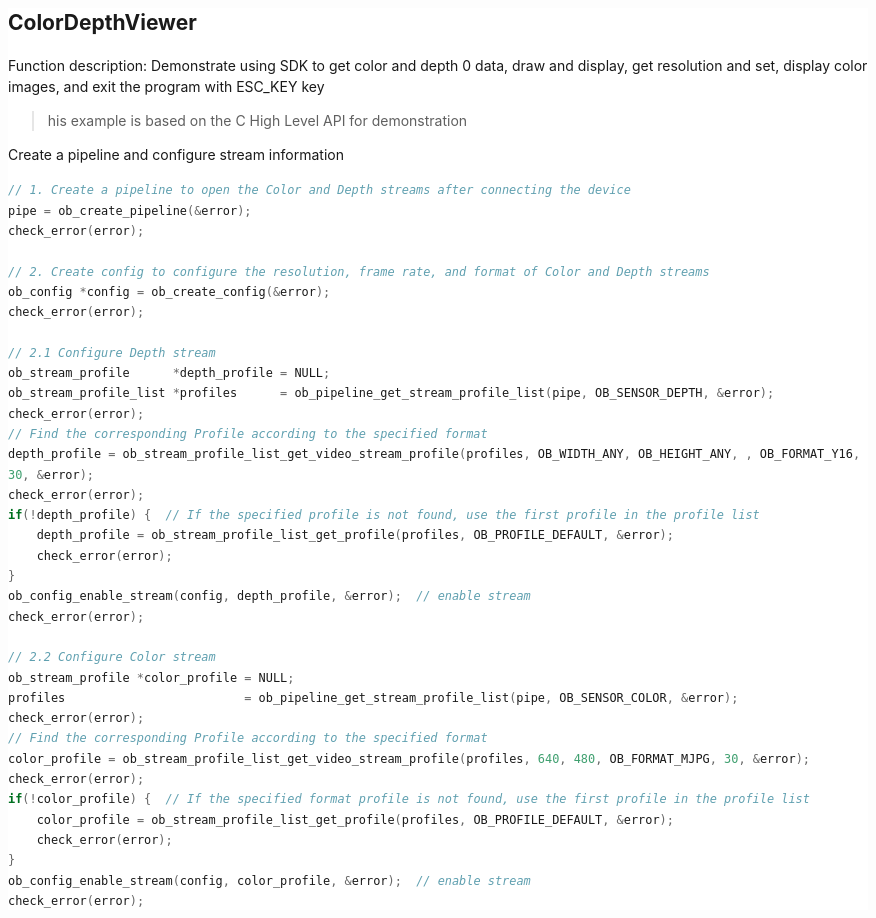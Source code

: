 ## ColorDepthViewer

Function description: Demonstrate using SDK to get color and depth 0 data, draw and display, get resolution and set, display color images, and exit the program with ESC_KEY key

>his example is based on the C High Level API for demonstration

Create a pipeline and configure stream information
```c
// 1. Create a pipeline to open the Color and Depth streams after connecting the device
pipe = ob_create_pipeline(&error);
check_error(error);

// 2. Create config to configure the resolution, frame rate, and format of Color and Depth streams
ob_config *config = ob_create_config(&error);
check_error(error);

// 2.1 Configure Depth stream
ob_stream_profile      *depth_profile = NULL;
ob_stream_profile_list *profiles      = ob_pipeline_get_stream_profile_list(pipe, OB_SENSOR_DEPTH, &error);
check_error(error);
// Find the corresponding Profile according to the specified format
depth_profile = ob_stream_profile_list_get_video_stream_profile(profiles, OB_WIDTH_ANY, OB_HEIGHT_ANY, , OB_FORMAT_Y16, 30, &error);
check_error(error);
if(!depth_profile) {  // If the specified profile is not found, use the first profile in the profile list
    depth_profile = ob_stream_profile_list_get_profile(profiles, OB_PROFILE_DEFAULT, &error);
    check_error(error);
}
ob_config_enable_stream(config, depth_profile, &error);  // enable stream
check_error(error);

// 2.2 Configure Color stream
ob_stream_profile *color_profile = NULL;
profiles                         = ob_pipeline_get_stream_profile_list(pipe, OB_SENSOR_COLOR, &error);
check_error(error);
// Find the corresponding Profile according to the specified format
color_profile = ob_stream_profile_list_get_video_stream_profile(profiles, 640, 480, OB_FORMAT_MJPG, 30, &error);
check_error(error);
if(!color_profile) {  // If the specified format profile is not found, use the first profile in the profile list
    color_profile = ob_stream_profile_list_get_profile(profiles, OB_PROFILE_DEFAULT, &error);
    check_error(error);
}
ob_config_enable_stream(config, color_profile, &error);  // enable stream
check_error(error);
```
